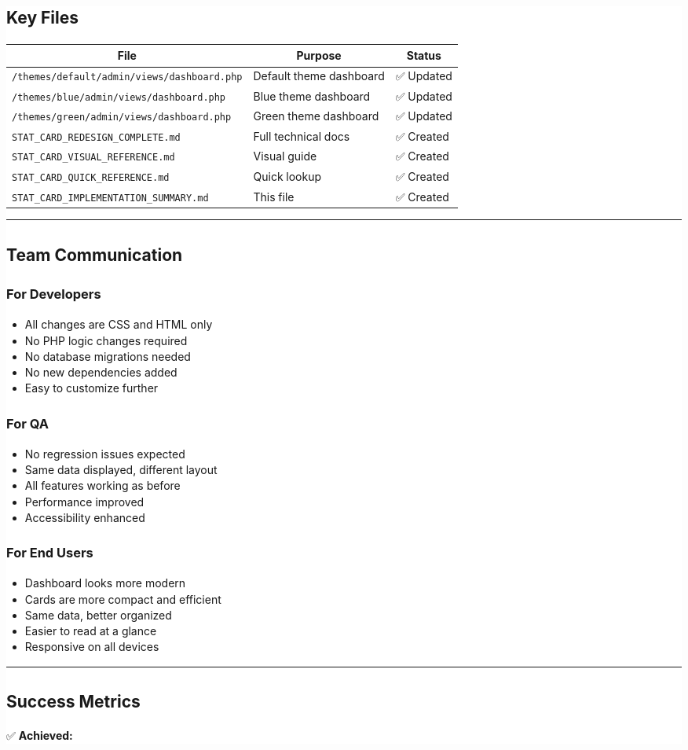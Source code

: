 
## Key Files

| File                                        | Purpose                 | Status     |
| ------------------------------------------- | ----------------------- | ---------- |
| `/themes/default/admin/views/dashboard.php` | Default theme dashboard | ✅ Updated |
| `/themes/blue/admin/views/dashboard.php`    | Blue theme dashboard    | ✅ Updated |
| `/themes/green/admin/views/dashboard.php`   | Green theme dashboard   | ✅ Updated |
| `STAT_CARD_REDESIGN_COMPLETE.md`            | Full technical docs     | ✅ Created |
| `STAT_CARD_VISUAL_REFERENCE.md`             | Visual guide            | ✅ Created |
| `STAT_CARD_QUICK_REFERENCE.md`              | Quick lookup            | ✅ Created |
| `STAT_CARD_IMPLEMENTATION_SUMMARY.md`       | This file               | ✅ Created |

---

## Team Communication

### For Developers

- All changes are CSS and HTML only
- No PHP logic changes required
- No database migrations needed
- No new dependencies added
- Easy to customize further

### For QA

- No regression issues expected
- Same data displayed, different layout
- All features working as before
- Performance improved
- Accessibility enhanced

### For End Users

- Dashboard looks more modern
- Cards are more compact and efficient
- Same data, better organized
- Easier to read at a glance
- Responsive on all devices

---

## Success Metrics

✅ **Achieved:**
